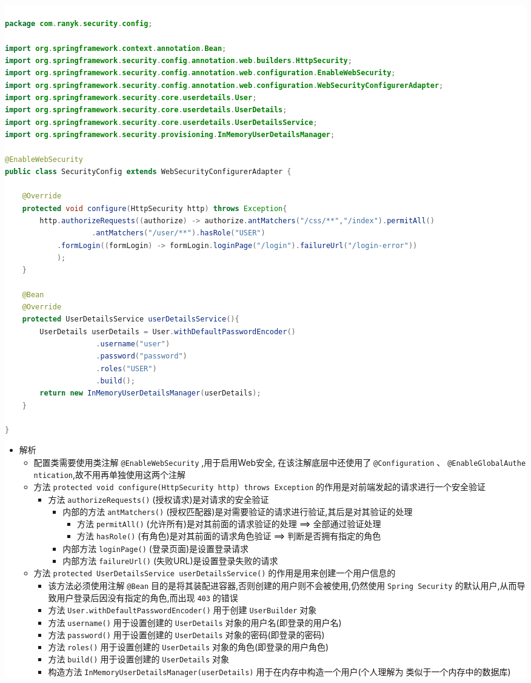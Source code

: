 ```java

package com.ranyk.security.config;

import org.springframework.context.annotation.Bean;
import org.springframework.security.config.annotation.web.builders.HttpSecurity;
import org.springframework.security.config.annotation.web.configuration.EnableWebSecurity;
import org.springframework.security.config.annotation.web.configuration.WebSecurityConfigurerAdapter;
import org.springframework.security.core.userdetails.User;
import org.springframework.security.core.userdetails.UserDetails;
import org.springframework.security.core.userdetails.UserDetailsService;
import org.springframework.security.provisioning.InMemoryUserDetailsManager;

@EnableWebSecurity
public class SecurityConfig extends WebSecurityConfigurerAdapter { 

    @Override
    protected void configure(HttpSecurity http) throws Exception{
        http.authorizeRequests((authorize) -> authorize.antMatchers("/css/**","/index").permitAll()
                    .antMatchers("/user/**").hasRole("USER")
            .formLogin((formLogin) -> formLogin.loginPage("/login").failureUrl("/login-error"))
            );
    }
    
    @Bean
    @Override
    protected UserDetailsService userDetailsService(){
        UserDetails userDetails = User.withDefaultPasswordEncoder()
                     .username("user")
                     .password("password")
                     .roles("USER")
                     .build();
        return new InMemoryUserDetailsManager(userDetails);  
    }

}

```
- 解析
    - 配置类需要使用类注解 `@EnableWebSecurity` ,用于启用Web安全, 在该注解底层中还使用了 `@Configuration` 、 `@EnableGlobalAuthentication`,故不用再单独使用这两个注解
    - 方法 `protected void configure(HttpSecurity http) throws Exception` 的作用是对前端发起的请求进行一个安全验证
        - 方法 `authorizeRequests()` (授权请求)是对请求的安全验证
            - 内部的方法 `antMatchers()` (授权匹配器)是对需要验证的请求进行验证,其后是对其验证的处理
                - 方法 `permitAll()` (允许所有)是对其前面的请求验证的处理 ==> 全部通过验证处理
                - 方法 `hasRole()` (有角色)是对其前面的请求角色验证 ==> 判断是否拥有指定的角色
            - 内部方法 `loginPage()` (登录页面)是设置登录请求
            - 内部方法 `failureUrl()` (失败URL)是设置登录失败的请求
    - 方法 `protected UserDetailsService userDetailsService()` 的作用是用来创建一个用户信息的
        - 该方法必须使用注解 `@Bean` 目的是将其装配进容器,否则创建的用户则不会被使用,仍然使用 `Spring Security` 的默认用户,从而导致用户登录后因没有指定的角色,而出现 `403` 的错误
        - 方法 `User.withDefaultPasswordEncoder()` 用于创建 `UserBuilder` 对象
        - 方法 `username()` 用于设置创建的 `UserDetails` 对象的用户名(即登录的用户名)
        - 方法 `password()` 用于设置创建的 `UserDetails` 对象的密码(即登录的密码)
        - 方法 `roles()` 用于设置创建的 `UserDetails` 对象的角色(即登录的用户角色)
        - 方法 `build()` 用于设置创建的 `UserDetails` 对象
        - 构造方法 `InMemoryUserDetailsManager(userDetails)` 用于在内存中构造一个用户(个人理解为 类似于一个内存中的数据库)
